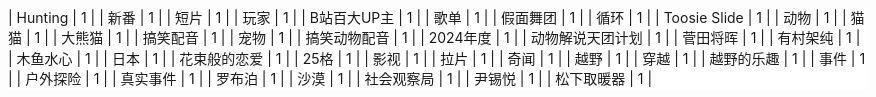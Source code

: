 | Hunting | 1 |
| 新番 | 1 |
| 短片 | 1 |
| 玩家 | 1 |
| B站百大UP主 | 1 |
| 歌单 | 1 |
| 假面舞团 | 1 |
| 循环 | 1 |
| Toosie Slide | 1 |
| 动物 | 1 |
| 猫猫 | 1 |
| 大熊猫 | 1 |
| 搞笑配音 | 1 |
| 宠物 | 1 |
| 搞笑动物配音 | 1 |
| 2024年度 | 1 |
| 动物解说天团计划 | 1 |
| 菅田将晖 | 1 |
| 有村架纯 | 1 |
| 木鱼水心 | 1 |
| 日本 | 1 |
| 花束般的恋爱 | 1 |
| 25格 | 1 |
| 影视 | 1 |
| 拉片 | 1 |
| 奇闻 | 1 |
| 越野 | 1 |
| 穿越 | 1 |
| 越野的乐趣 | 1 |
| 事件 | 1 |
| 户外探险 | 1 |
| 真实事件 | 1 |
| 罗布泊 | 1 |
| 沙漠 | 1 |
| 社会观察局 | 1 |
| 尹锡悦 | 1 |
| 松下取暖器 | 1 |